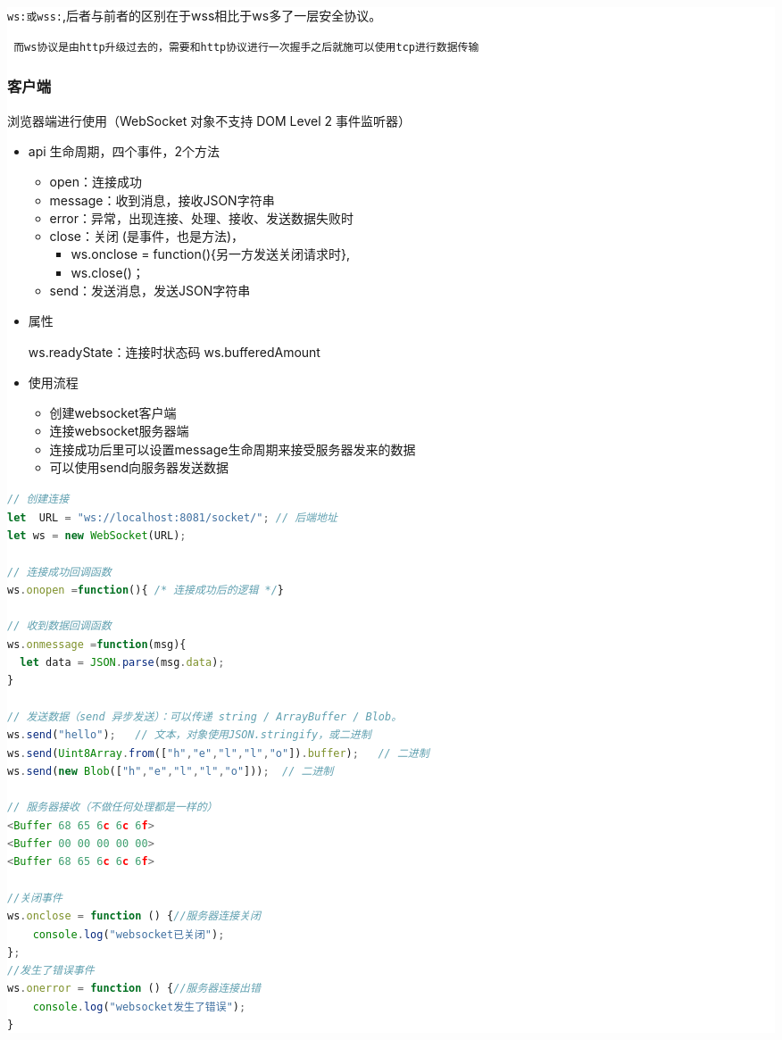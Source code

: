   ​	`ws:或wss:`,后者与前者的区别在于wss相比于ws多了一层安全协议。

     而ws协议是由http升级过去的，需要和http协议进行一次握手之后就施可以使用tcp进行数据传输

### 客户端

浏览器端进行使用（WebSocket 对象不支持 DOM Level 2 事件监听器）

- api  生命周期，四个事件，2个方法
  - open：连接成功
  - message：收到消息，接收JSON字符串
  - error：异常，出现连接、处理、接收、发送数据失败时
  - close：关闭 (是事件，也是方法)，
    - ws.onclose = function(){另一方发送关闭请求时}, 
    - ws.close()；
  - send：发送消息，发送JSON字符串
  
- 属性

  ws.readyState：连接时状态码
  ws.bufferedAmount

- 使用流程
  - 创建websocket客户端
  - 连接websocket服务器端
  - 连接成功后里可以设置message生命周期来接受服务器发来的数据
  - 可以使用send向服务器发送数据


```js
// 创建连接
let  URL = "ws://localhost:8081/socket/"; // 后端地址
let ws = new WebSocket(URL);

// 连接成功回调函数
ws.onopen =function(){ /* 连接成功后的逻辑 */}

// 收到数据回调函数
ws.onmessage =function(msg){
  let data = JSON.parse(msg.data);
}

// 发送数据（send 异步发送）：可以传递 string / ArrayBuffer / Blob。
ws.send("hello");   // 文本，对象使用JSON.stringify，或二进制
ws.send(Uint8Array.from(["h","e","l","l","o"]).buffer);   // 二进制
ws.send(new Blob(["h","e","l","l","o"]));  // 二进制

// 服务器接收（不做任何处理都是一样的）
<Buffer 68 65 6c 6c 6f>
<Buffer 00 00 00 00 00>
<Buffer 68 65 6c 6c 6f>
    
//关闭事件
ws.onclose = function () {//服务器连接关闭
    console.log("websocket已关闭");
};
//发生了错误事件
ws.onerror = function () {//服务器连接出错
    console.log("websocket发生了错误");
}
```
